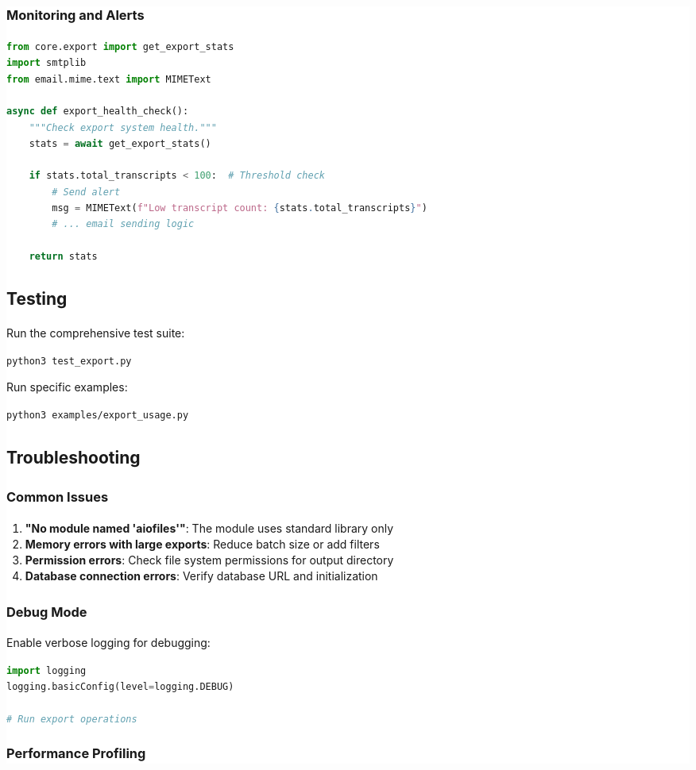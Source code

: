 ### Monitoring and Alerts

```python
from core.export import get_export_stats
import smtplib
from email.mime.text import MIMEText

async def export_health_check():
    """Check export system health."""
    stats = await get_export_stats()
    
    if stats.total_transcripts < 100:  # Threshold check
        # Send alert
        msg = MIMEText(f"Low transcript count: {stats.total_transcripts}")
        # ... email sending logic
    
    return stats
```

## Testing

Run the comprehensive test suite:

```bash
python3 test_export.py
```

Run specific examples:

```bash
python3 examples/export_usage.py
```

## Troubleshooting

### Common Issues

1. **"No module named 'aiofiles'"**: The module uses standard library only
2. **Memory errors with large exports**: Reduce batch size or add filters
3. **Permission errors**: Check file system permissions for output directory
4. **Database connection errors**: Verify database URL and initialization

### Debug Mode

Enable verbose logging for debugging:

```python
import logging
logging.basicConfig(level=logging.DEBUG)

# Run export operations
```

### Performance Profiling
